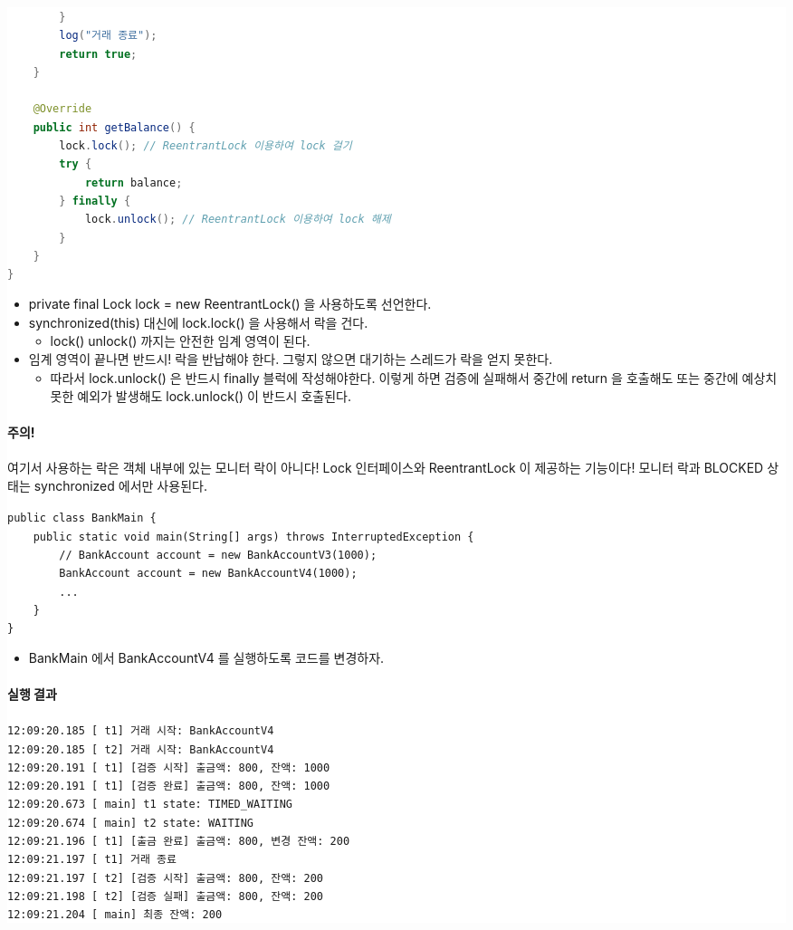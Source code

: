 ```java
        }
        log("거래 종료");
        return true;
    }

    @Override
    public int getBalance() {
        lock.lock(); // ReentrantLock 이용하여 lock 걸기
        try {
            return balance;
        } finally {
            lock.unlock(); // ReentrantLock 이용하여 lock 해제
        }
    }
}
```
- private final Lock lock = new ReentrantLock() 을 사용하도록 선언한다.
- synchronized(this) 대신에 lock.lock() 을 사용해서 락을 건다.
  - lock() unlock() 까지는 안전한 임계 영역이 된다.
- 임계 영역이 끝나면 반드시! 락을 반납해야 한다. 그렇지 않으면 대기하는 스레드가 락을 얻지 못한다.
  - 따라서 lock.unlock() 은 반드시 finally 블럭에 작성해야한다. 이렇게 하면 검증에 실패해서 중간에 
    return 을 호출해도 또는 중간에 예상치 못한 예외가 발생해도 lock.unlock() 이 반드시 호출된다.

#### 주의!
여기서 사용하는 락은 객체 내부에 있는 모니터 락이 아니다! Lock 인터페이스와 ReentrantLock 이 제공하는 기능이다!
모니터 락과 BLOCKED 상태는 synchronized 에서만 사용된다.
```
public class BankMain {
    public static void main(String[] args) throws InterruptedException {
        // BankAccount account = new BankAccountV3(1000);
        BankAccount account = new BankAccountV4(1000);
        ...
    }
}
```
- BankMain 에서 BankAccountV4 를 실행하도록 코드를 변경하자.

#### 실행 결과
```
12:09:20.185 [ t1] 거래 시작: BankAccountV4
12:09:20.185 [ t2] 거래 시작: BankAccountV4
12:09:20.191 [ t1] [검증 시작] 출금액: 800, 잔액: 1000
12:09:20.191 [ t1] [검증 완료] 출금액: 800, 잔액: 1000
12:09:20.673 [ main] t1 state: TIMED_WAITING
12:09:20.674 [ main] t2 state: WAITING
12:09:21.196 [ t1] [출금 완료] 출금액: 800, 변경 잔액: 200
12:09:21.197 [ t1] 거래 종료
12:09:21.197 [ t2] [검증 시작] 출금액: 800, 잔액: 200
12:09:21.198 [ t2] [검증 실패] 출금액: 800, 잔액: 200
12:09:21.204 [ main] 최종 잔액: 200
```
